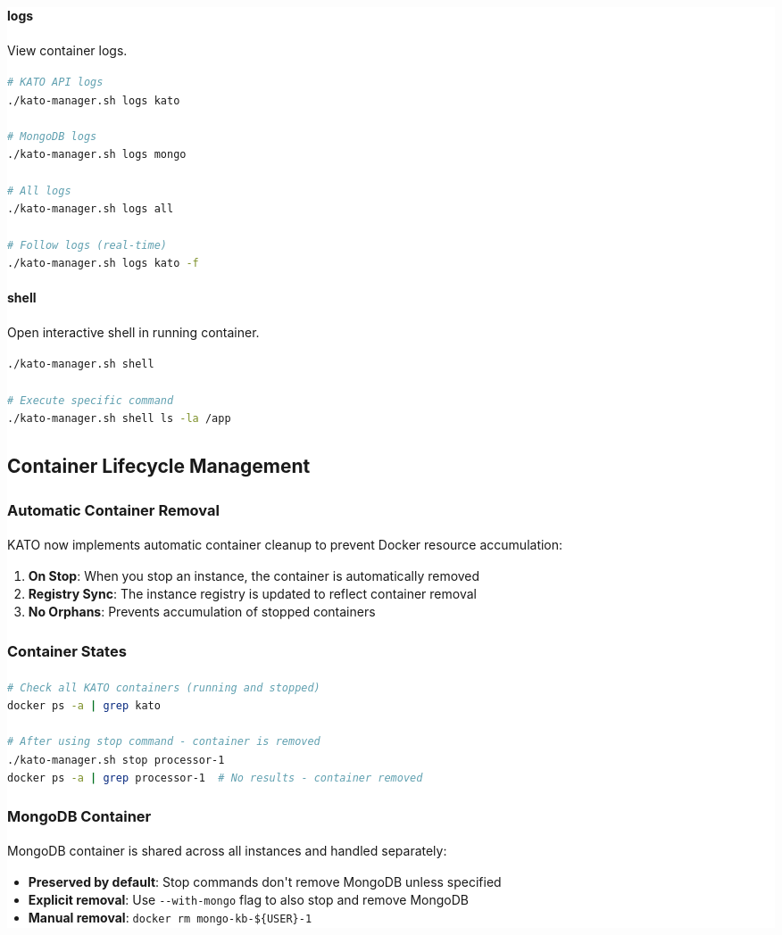 #### logs
View container logs.

```bash
# KATO API logs
./kato-manager.sh logs kato

# MongoDB logs
./kato-manager.sh logs mongo

# All logs
./kato-manager.sh logs all

# Follow logs (real-time)
./kato-manager.sh logs kato -f
```

#### shell
Open interactive shell in running container.

```bash
./kato-manager.sh shell

# Execute specific command
./kato-manager.sh shell ls -la /app
```

## Container Lifecycle Management

### Automatic Container Removal

KATO now implements automatic container cleanup to prevent Docker resource accumulation:

1. **On Stop**: When you stop an instance, the container is automatically removed
2. **Registry Sync**: The instance registry is updated to reflect container removal
3. **No Orphans**: Prevents accumulation of stopped containers

### Container States

```bash
# Check all KATO containers (running and stopped)
docker ps -a | grep kato

# After using stop command - container is removed
./kato-manager.sh stop processor-1
docker ps -a | grep processor-1  # No results - container removed
```

### MongoDB Container

MongoDB container is shared across all instances and handled separately:

- **Preserved by default**: Stop commands don't remove MongoDB unless specified
- **Explicit removal**: Use `--with-mongo` flag to also stop and remove MongoDB
- **Manual removal**: `docker rm mongo-kb-${USER}-1`
